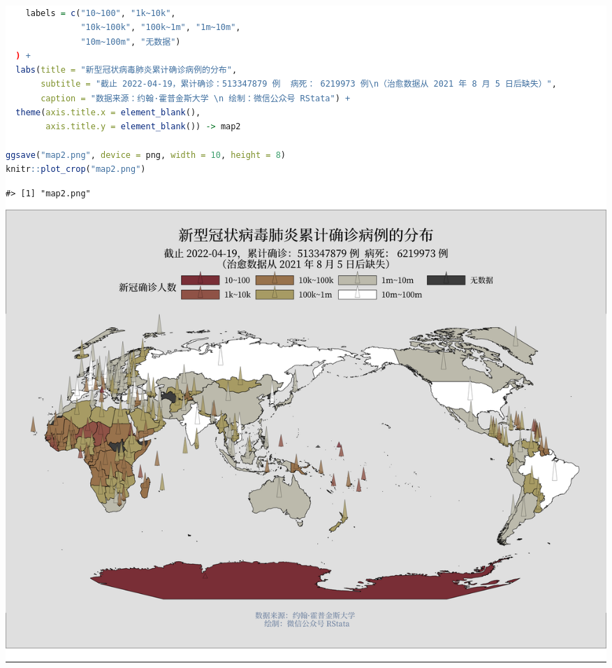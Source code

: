 ``` r
    labels = c("10~100", "1k~10k",
               "10k~100k", "100k~1m", "1m~10m",
               "10m~100m", "无数据")
  ) + 
  labs(title = "新型冠状病毒肺炎累计确诊病例的分布",
       subtitle = "截止 2022-04-19，累计确诊：513347879 例  病死： 6219973 例\n（治愈数据从 2021 年 8 月 5 日后缺失）",
       caption = "数据来源：约翰·霍普金斯大学 \n 绘制：微信公众号 RStata") + 
  theme(axis.title.x = element_blank(),
        axis.title.y = element_blank()) -> map2

ggsave("map2.png", device = png, width = 10, height = 8)
knitr::plot_crop("map2.png") 
```

    #> [1] "map2.png"

![](map2.png)

------------------------------------------------------------------------
